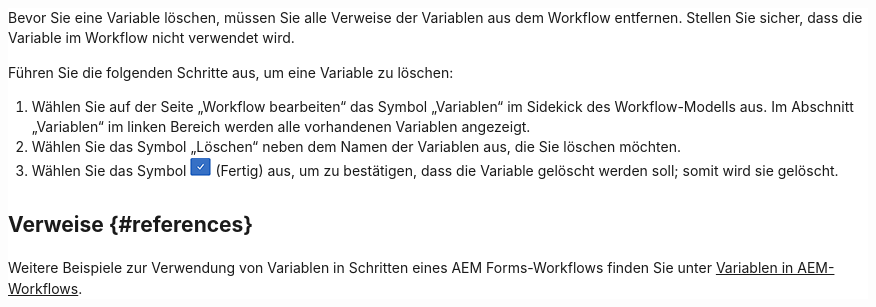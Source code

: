 Bevor Sie eine Variable löschen, müssen Sie alle Verweise der Variablen aus dem Workflow entfernen. Stellen Sie sicher, dass die Variable im Workflow nicht verwendet wird.

Führen Sie die folgenden Schritte aus, um eine Variable zu löschen:

1. Wählen Sie auf der Seite „Workflow bearbeiten“ das Symbol „Variablen“ im Sidekick des Workflow-Modells aus. Im Abschnitt „Variablen“ im linken Bereich werden alle vorhandenen Variablen angezeigt.
1. Wählen Sie das Symbol „Löschen“ neben dem Namen der Variablen aus, die Sie löschen möchten.
1. Wählen Sie das Symbol ![done_icon](assets/done_icon.png) (Fertig) aus, um zu bestätigen, dass die Variable gelöscht werden soll; somit wird sie gelöscht.

## Verweise {#references}

Weitere Beispiele zur Verwendung von Variablen in Schritten eines AEM Forms-Workflows finden Sie unter [Variablen in AEM-Workflows](https://experienceleague.adobe.com/docs/experience-manager-learn/forms/variables-aem-workflow/introduction.html?lang=de).
